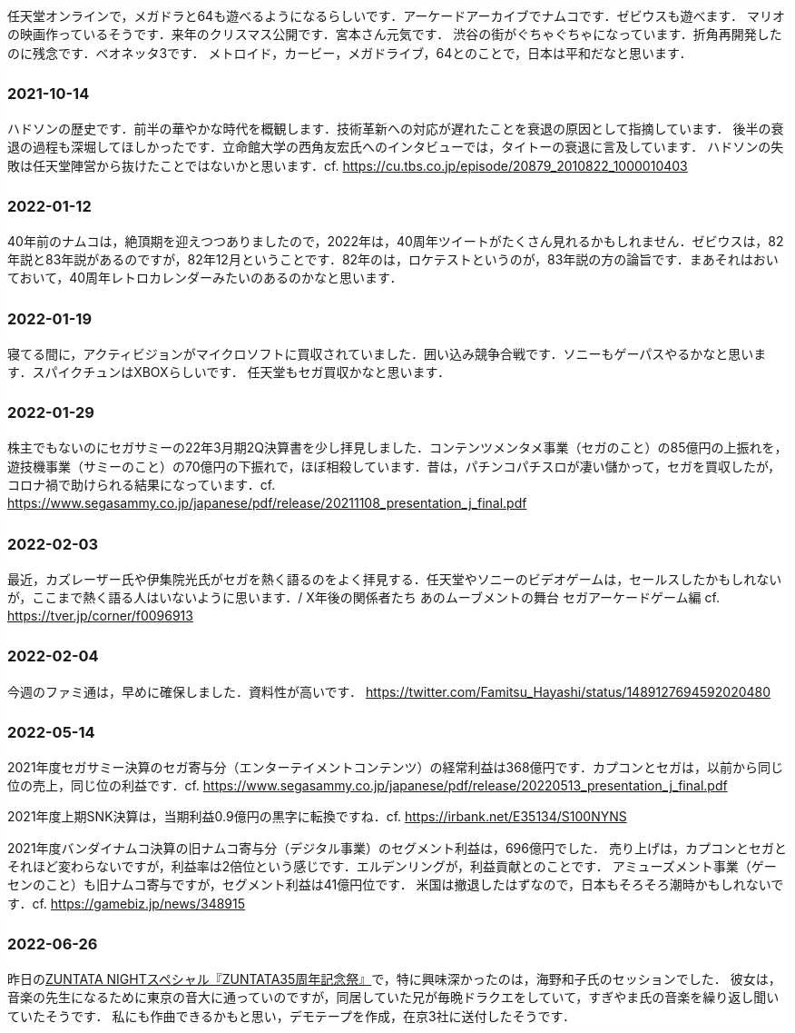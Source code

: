任天堂オンラインで，メガドラと64も遊べるようになるらしいです．アーケードアーカイブでナムコです．ゼビウスも遊べます．
マリオの映画作っているそうです．来年のクリスマス公開です．宮本さん元気です．
渋谷の街がぐちゃぐちゃになっています．折角再開発したのに残念です．ベオネッタ3です．
メトロイド，カービー，メガドライブ，64とのことで，日本は平和だなと思います．

### 2021-10-14

ハドソンの歴史です．前半の華やかな時代を概観します．技術革新への対応が遅れたことを衰退の原因として指摘しています．
後半の衰退の過程も深堀してほしかったです．立命館大学の西角友宏氏へのインタビューでは，タイトーの衰退に言及しています．
ハドソンの失敗は任天堂陣営から抜けたことではないかと思います．cf. https://cu.tbs.co.jp/episode/20879_2010822_1000010403

### 2022-01-12

40年前のナムコは，絶頂期を迎えつつありましたので，2022年は，40周年ツイートがたくさん見れるかもしれません．ゼビウスは，82年説と83年説があるのですが，82年12月ということです．82年のは，ロケテストというのが，83年説の方の論旨です．まあそれはおいておいて，40周年レトロカレンダーみたいのあるのかなと思います．

### 2022-01-19

寝てる間に，アクティビジョンがマイクロソフトに買収されていました．囲い込み競争合戦です．ソニーもゲーパスやるかなと思います．スパイクチュンはXBOXらしいです．
任天堂もセガ買収かなと思います．

### 2022-01-29

株主でもないのにセガサミーの22年3月期2Q決算書を少し拝見しました．コンテンツメンタメ事業（セガのこと）の85億円の上振れを，遊技機事業（サミーのこと）の70億円の下振れで，ほぼ相殺しています．昔は，パチンコパチスロが凄い儲かって，セガを買収したが，コロナ禍で助けられる結果になっています．cf. https://www.segasammy.co.jp/japanese/pdf/release/20211108_presentation_j_final.pdf

### 2022-02-03

最近，カズレーザー氏や伊集院光氏がセガを熱く語るのをよく拝見する．任天堂やソニーのビデオゲームは，セールスしたかもしれないが，ここまで熱く語る人はいないように思います．/ X年後の関係者たち あのムーブメントの舞台 セガアーケードゲーム編 cf. https://tver.jp/corner/f0096913

### 2022-02-04

今週のファミ通は，早めに確保しました．資料性が高いです．
https://twitter.com/Famitsu_Hayashi/status/1489127694592020480

### 2022-05-14

2021年度セガサミー決算のセガ寄与分（エンターテイメントコンテンツ）の経常利益は368億円です．カプコンとセガは，以前から同じ位の売上，同じ位の利益です．cf. https://www.segasammy.co.jp/japanese/pdf/release/20220513_presentation_j_final.pdf

2021年度上期SNK決算は，当期利益0.9億円の黒字に転換ですね．cf. https://irbank.net/E35134/S100NYNS

2021年度バンダイナムコ決算の旧ナムコ寄与分（デジタル事業）のセグメント利益は，696億円でした．
売り上げは，カプコンとセガとそれほど変わらないですが，利益率は2倍位という感じです．エルデンリングが，利益貢献とのことです．
アミューズメント事業（ゲーセンのこと）も旧ナムコ寄与ですが，セグメント利益は41億円位です．
米国は撤退したはずなので，日本もそろそろ潮時かもしれないです．cf. https://gamebiz.jp/news/348915

### 2022-06-26

昨日の[ZUNTATA NIGHTスペシャル『ZUNTATA35周年記念祭』](https://www.youtube.com/watch?v=u9inj3uCxOQ)で，特に興味深かったのは，海野和子氏のセッションでした．
彼女は，音楽の先生になるために東京の音大に通っていのですが，同居していた兄が毎晩ドラクエをしていて，すぎやま氏の音楽を繰り返し聞いていたそうです．
私にも作曲できるかもと思い，デモテープを作成，在京3社に送付したそうです．
